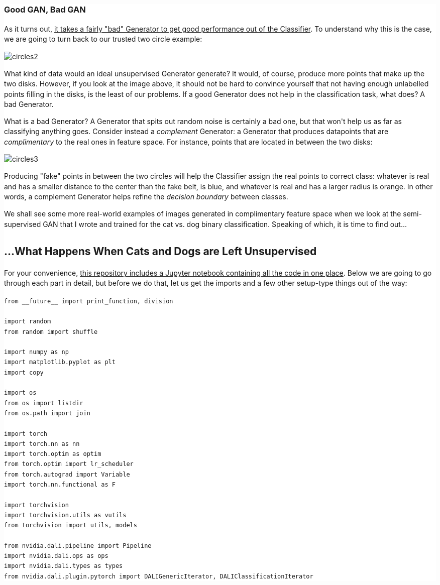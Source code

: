 ### Good GAN, Bad GAN
As it turns out, [it takes a fairly "bad" Generator to get good performance out of the Classifier](https://arxiv.org/abs/1705.09783). To understand why this is the case, we are going to turn back to our trusted two circle example:

![circles2](figures/circles2.png)

What kind of data would an ideal unsupervised Generator generate? It would, of course, produce more points that make up the two disks. However, if you look at the  image above, it should not be hard to convince yourself that not having enough unlabelled points filling in the disks, is the least of our problems. If a good Generator does not help in the classification task, what does? A bad Generator.

What is a bad Generator? A Generator that spits out random noise is certainly a bad one, but that won't help us as far as classifying anything goes. Consider instead a *complement* Generator: a Generator that produces datapoints that are *complimentary* to the real ones in feature space. For instance, points that are located in between the two disks:

![circles3](figures/circles3.png)

Producing "fake" points in between the two circles will help the Classifier assign the real points to correct class: whatever is real and has a smaller distance to the center than the fake belt, is blue, and whatever is real and has a larger radius is orange. In other words, a complement Generator helps refine the *decision boundary* between classes. 

We shall see some more real-world examples of images generated in complimentary feature space when we look at the semi-supervised GAN that I wrote and trained for the cat vs. dog binary classification. Speaking of which, it is time to find out...

## ...What Happens When Cats and Dogs are Left Unsupervised
For your convenience, [this repository includes a Jupyter notebook containing all the code in one place](https://github.com/opetrova/SemiSupervisedPytorchGAN/blob/master/SemiSupervisedGAN.ipynb). Below we are going to go through each part in detail, but before we do that, let us get the imports and a few other setup-type things out of the way:

```
from __future__ import print_function, division

import random
from random import shuffle

import numpy as np
import matplotlib.pyplot as plt
import copy

import os
from os import listdir
from os.path import join

import torch
import torch.nn as nn
import torch.optim as optim
from torch.optim import lr_scheduler
from torch.autograd import Variable
import torch.nn.functional as F

import torchvision
import torchvision.utils as vutils
from torchvision import utils, models

from nvidia.dali.pipeline import Pipeline
import nvidia.dali.ops as ops
import nvidia.dali.types as types
from nvidia.dali.plugin.pytorch import DALIGenericIterator, DALIClassificationIterator
```